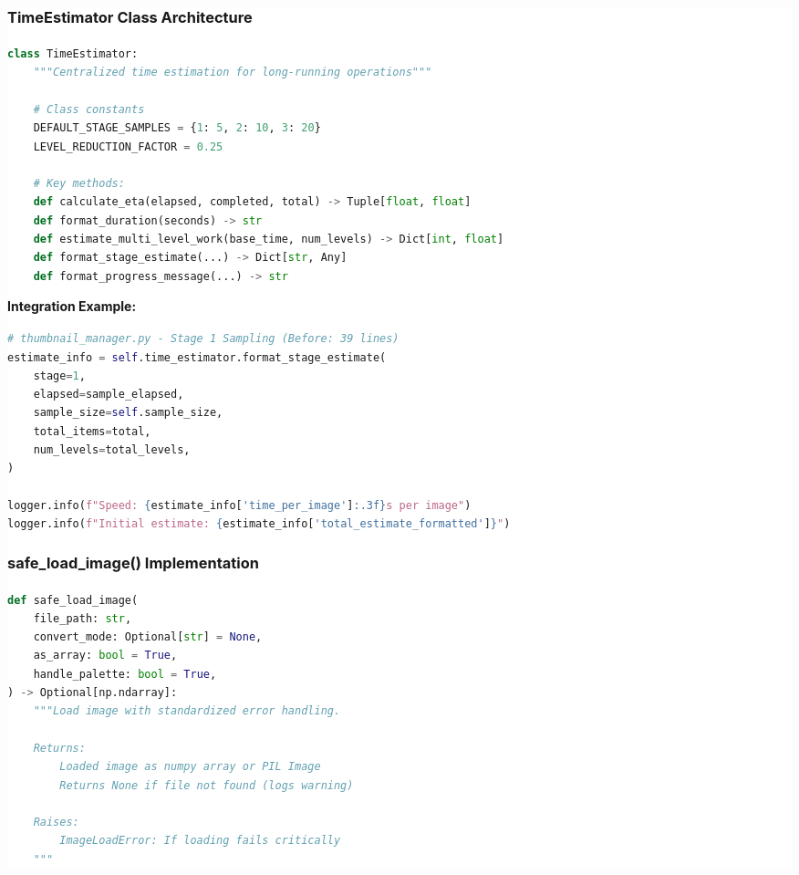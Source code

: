 ### TimeEstimator Class Architecture

```python
class TimeEstimator:
    """Centralized time estimation for long-running operations"""

    # Class constants
    DEFAULT_STAGE_SAMPLES = {1: 5, 2: 10, 3: 20}
    LEVEL_REDUCTION_FACTOR = 0.25

    # Key methods:
    def calculate_eta(elapsed, completed, total) -> Tuple[float, float]
    def format_duration(seconds) -> str
    def estimate_multi_level_work(base_time, num_levels) -> Dict[int, float]
    def format_stage_estimate(...) -> Dict[str, Any]
    def format_progress_message(...) -> str
```

**Integration Example:**
```python
# thumbnail_manager.py - Stage 1 Sampling (Before: 39 lines)
estimate_info = self.time_estimator.format_stage_estimate(
    stage=1,
    elapsed=sample_elapsed,
    sample_size=self.sample_size,
    total_items=total,
    num_levels=total_levels,
)

logger.info(f"Speed: {estimate_info['time_per_image']:.3f}s per image")
logger.info(f"Initial estimate: {estimate_info['total_estimate_formatted']}")
```

### safe_load_image() Implementation

```python
def safe_load_image(
    file_path: str,
    convert_mode: Optional[str] = None,
    as_array: bool = True,
    handle_palette: bool = True,
) -> Optional[np.ndarray]:
    """Load image with standardized error handling.

    Returns:
        Loaded image as numpy array or PIL Image
        Returns None if file not found (logs warning)

    Raises:
        ImageLoadError: If loading fails critically
    """
```
